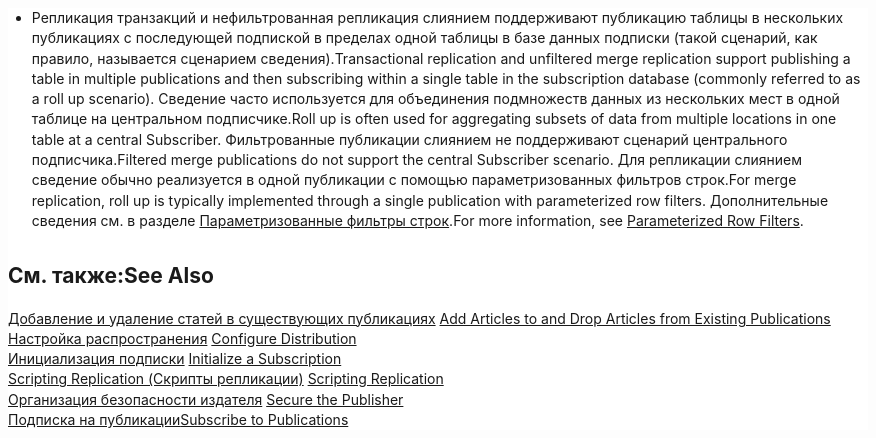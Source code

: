 -   <span data-ttu-id="4ab72-308">Репликация транзакций и нефильтрованная репликация слиянием поддерживают публикацию таблицы в нескольких публикациях с последующей подпиской в пределах одной таблицы в базе данных подписки (такой сценарий, как правило, называется сценарием сведения).</span><span class="sxs-lookup"><span data-stu-id="4ab72-308">Transactional replication and unfiltered merge replication support publishing a table in multiple publications and then subscribing within a single table in the subscription database (commonly referred to as a roll up scenario).</span></span> <span data-ttu-id="4ab72-309">Сведение часто используется для объединения подмножеств данных из нескольких мест в одной таблице на центральном подписчике.</span><span class="sxs-lookup"><span data-stu-id="4ab72-309">Roll up is often used for aggregating subsets of data from multiple locations in one table at a central Subscriber.</span></span> <span data-ttu-id="4ab72-310">Фильтрованные публикации слиянием не поддерживают сценарий центрального подписчика.</span><span class="sxs-lookup"><span data-stu-id="4ab72-310">Filtered merge publications do not support the central Subscriber scenario.</span></span> <span data-ttu-id="4ab72-311">Для репликации слиянием сведение обычно реализуется в одной публикации с помощью параметризованных фильтров строк.</span><span class="sxs-lookup"><span data-stu-id="4ab72-311">For merge replication, roll up is typically implemented through a single publication with parameterized row filters.</span></span> <span data-ttu-id="4ab72-312">Дополнительные сведения см. в разделе [Параметризованные фильтры строк](../merge/parameterized-filters-parameterized-row-filters.md).</span><span class="sxs-lookup"><span data-stu-id="4ab72-312">For more information, see [Parameterized Row Filters](../merge/parameterized-filters-parameterized-row-filters.md).</span></span>  
  
## <a name="see-also"></a><span data-ttu-id="4ab72-313">См. также:</span><span class="sxs-lookup"><span data-stu-id="4ab72-313">See Also</span></span>  
 <span data-ttu-id="4ab72-314">[Добавление и удаление статей в существующих публикациях](add-articles-to-and-drop-articles-from-existing-publications.md) </span><span class="sxs-lookup"><span data-stu-id="4ab72-314">[Add Articles to and Drop Articles from Existing Publications](add-articles-to-and-drop-articles-from-existing-publications.md) </span></span>  
 <span data-ttu-id="4ab72-315">[Настройка распространения](../configure-distribution.md) </span><span class="sxs-lookup"><span data-stu-id="4ab72-315">[Configure Distribution](../configure-distribution.md) </span></span>  
 <span data-ttu-id="4ab72-316">[Инициализация подписки](../initialize-a-subscription.md) </span><span class="sxs-lookup"><span data-stu-id="4ab72-316">[Initialize a Subscription](../initialize-a-subscription.md) </span></span>  
 <span data-ttu-id="4ab72-317">[Scripting Replication (Скрипты репликации)](../scripting-replication.md) </span><span class="sxs-lookup"><span data-stu-id="4ab72-317">[Scripting Replication](../scripting-replication.md) </span></span>  
 <span data-ttu-id="4ab72-318">[Организация безопасности издателя](../security/secure-the-publisher.md) </span><span class="sxs-lookup"><span data-stu-id="4ab72-318">[Secure the Publisher](../security/secure-the-publisher.md) </span></span>  
 [<span data-ttu-id="4ab72-319">Подписка на публикации</span><span class="sxs-lookup"><span data-stu-id="4ab72-319">Subscribe to Publications</span></span>](../subscribe-to-publications.md)  
  
  
